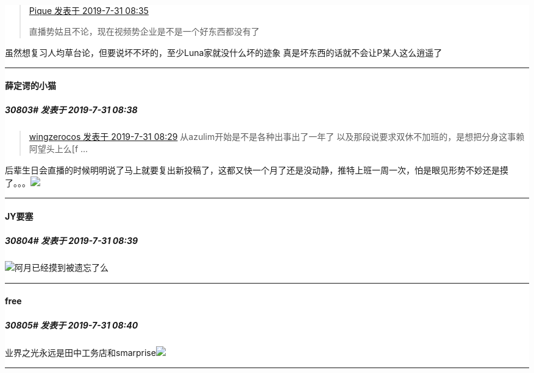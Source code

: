 

<blockquote><a href="httphttps://bbs.saraba1st.com/2b/forum.php?mod=redirect&amp;goto=findpost&amp;pid=44730750&amp;ptid=1823171" target="_blank">Pique 发表于 2019-7-31 08:35</a>

直播势姑且不论，现在视频势企业是不是一个好东西都没有了</blockquote>
虽然想复习人均草台论，但要说坏不坏的，至少Luna家就没什么坏的迹象
真是坏东西的话就不会让P某人这么逍遥了







-----

####  薛定谔的小猫  
##### 30803#       发表于 2019-7-31 08:38



<blockquote><a href="httphttps://bbs.saraba1st.com/2b/forum.php?mod=redirect&amp;goto=findpost&amp;pid=44730679&amp;ptid=1823171" target="_blank">wingzerocos 发表于 2019-7-31 08:29</a>
从azulim开始是不是各种出事出了一年了
以及那段说要求双休不加班的，是想把分身这事赖阿望头上么[f ...</blockquote>
后辈生日会直播的时候明明说了马上就要复出新投稿了，这都又快一个月了还是没动静，推特上班一周一次，怕是眼见形势不妙还是摸了。。。<img src="https://static.saraba1st.com/image/smiley/face2017/068.png" referrerpolicy="no-referrer">







-----

####  JY要塞  
##### 30804#       发表于 2019-7-31 08:39



<img src="https://static.saraba1st.com/image/smiley/face2017/067.png" referrerpolicy="no-referrer">阿月已经摸到被遗忘了么







-----

####  free  
##### 30805#       发表于 2019-7-31 08:40




业界之光永远是田中工务店和smarprise<img src="https://static.saraba1st.com/image/smiley/face2017/127.png" referrerpolicy="no-referrer">







-----
